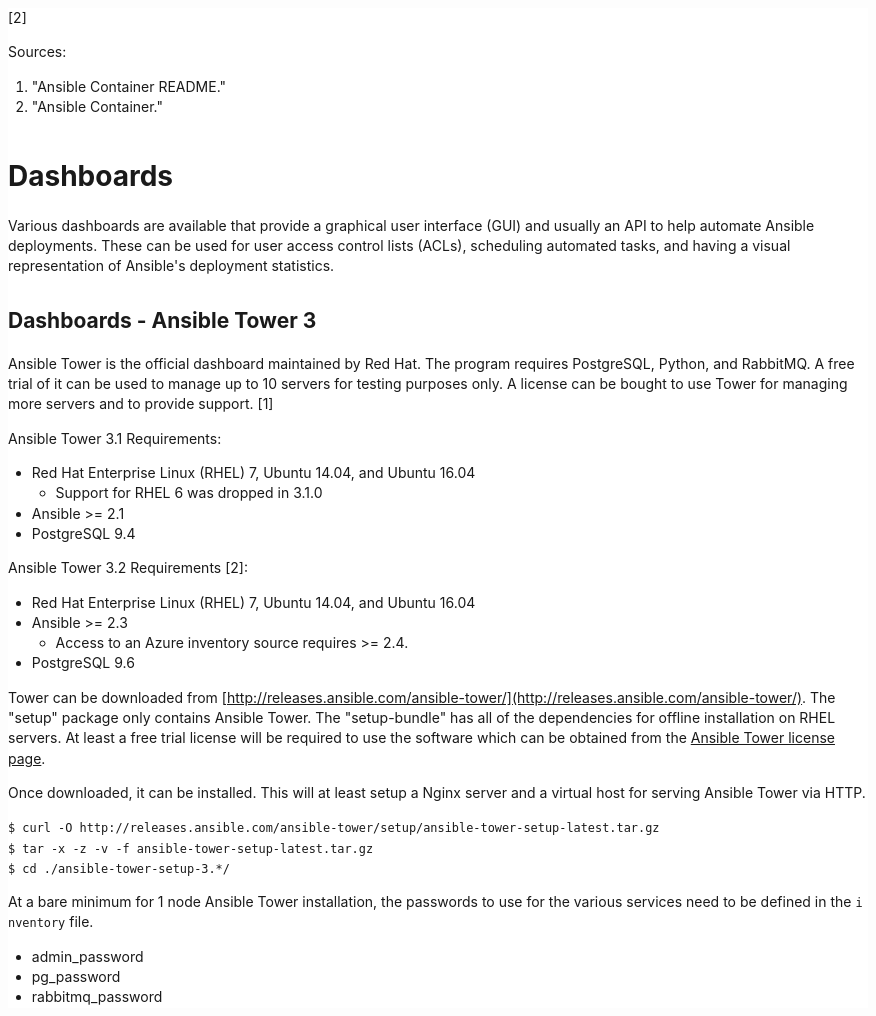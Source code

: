 [2]

Sources:

1. "Ansible Container README."
2. "Ansible Container."


# Dashboards

Various dashboards are available that provide a graphical user interface (GUI) and usually an API to help automate Ansible deployments. These can be used for user access control lists (ACLs), scheduling automated tasks, and having a visual representation of Ansible's deployment statistics.


## Dashboards - Ansible Tower 3

Ansible Tower is the official dashboard maintained by Red Hat. The program requires PostgreSQL, Python, and RabbitMQ. A free trial of it can be used to manage up to 10 servers for testing purposes only. A license can be bought to use Tower for managing more servers and to provide support. [1]

Ansible Tower 3.1 Requirements:

* Red Hat Enterprise Linux (RHEL) 7, Ubuntu 14.04, and Ubuntu 16.04
    * Support for RHEL 6 was dropped in 3.1.0
* Ansible >= 2.1
* PostgreSQL 9.4

Ansible Tower 3.2 Requirements [2]:

* Red Hat Enterprise Linux (RHEL) 7, Ubuntu 14.04, and Ubuntu 16.04
* Ansible >= 2.3
   * Access to an Azure inventory source requires >= 2.4.
* PostgreSQL 9.6

Tower can be downloaded from [http://releases.ansible.com/ansible-tower/](http://releases.ansible.com/ansible-tower/). The "setup" package only contains Ansible Tower. The "setup-bundle" has all of the dependencies for offline installation on RHEL servers. At least a free trial license will be required to use the software which can be obtained from the [Ansible Tower license page](https://www.ansible.com/license).

Once downloaded, it can be installed. This will at least setup a Nginx server and a virtual host for serving Ansible Tower via HTTP.

```
$ curl -O http://releases.ansible.com/ansible-tower/setup/ansible-tower-setup-latest.tar.gz
$ tar -x -z -v -f ansible-tower-setup-latest.tar.gz
$ cd ./ansible-tower-setup-3.*/
```

At a bare minimum for 1 node Ansible Tower installation, the passwords to use for the various services need to be defined in the `inventory` file.

* admin_password
* pg_password
* rabbitmq_password
